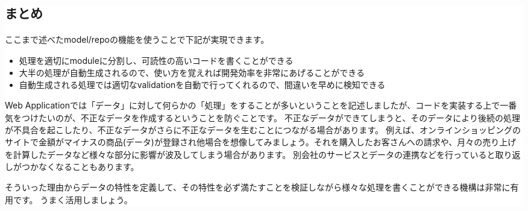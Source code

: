 ## まとめ

ここまで述べたmodel/repoの機能を使うことで下記が実現できます。
* 処理を適切にmoduleに分割し、可読性の高いコードを書くことができる
* 大半の処理が自動生成されるので、使い方を覚えれば開発効率を非常にあげることができる
* 自動生成される処理では適切なvalidationを自動で行ってくれるので、間違いを早めに検知できる

Web Applicationでは「データ」に対して何らかの「処理」をすることが多いということを記述しましたが、コードを実装する上で一番気をつけたいのが、不正なデータを作成するということを防ぐことです。
不正なデータができてしまうと、そのデータにより後続の処理が不具合を起こしたり、不正なデータがさらに不正なデータを生むことにつながる場合があります。
例えば、オンラインショッピングのサイトで金額がマイナスの商品(データ)が登録され他場合を想像してみましょう。それを購入したお客さんへの請求や、月々の売り上げを計算したデータなど様々な部分に影響が波及してしまう場合があります。
別会社のサービスとデータの連携などを行っていると取り返しがつかなくなることもあります。

そういった理由からデータの特性を定義して、その特性を必ず満たすことを検証しながら様々な処理を書くことができる機構は非常に有用です。
うまく活用しましょう。
